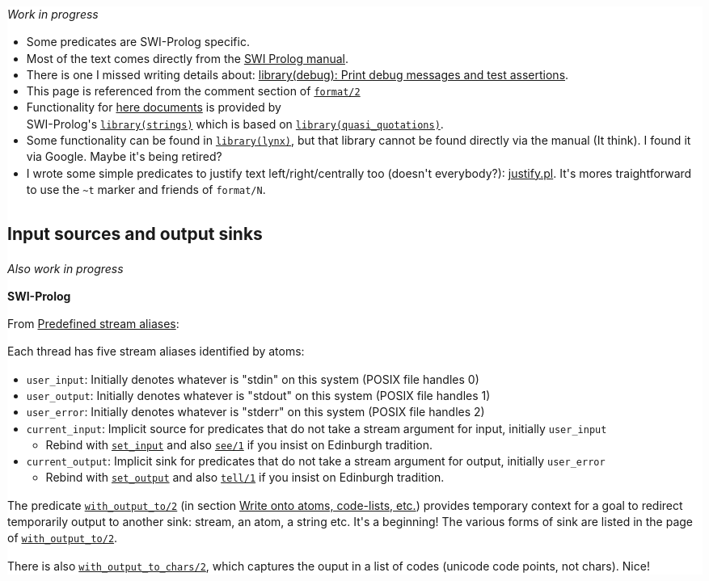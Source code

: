 _Work in progress_

- Some predicates are SWI-Prolog specific.
- Most of the text comes directly from the [SWI Prolog manual](https://eu.swi-prolog.org/pldoc/doc_for?object=manual).
- There is one I missed writing details about: [library(debug): Print debug messages and test assertions](https://eu.swi-prolog.org/pldoc/man?section=debug).
- This page is referenced from the comment section of [`format/2`](https://eu.swi-prolog.org/pldoc/doc_for?object=format/2)
- Functionality for [here documents](https://en.wikipedia.org/wiki/Here_document) is provided by  
  SWI-Prolog's [`library(strings)`](https://www.swi-prolog.org/pldoc/man?section=strings) which is based on 
  [`library(quasi_quotations)`](https://eu.swi-prolog.org/pldoc/man?section=quasiquotations). 
- Some functionality can be found in [`library(lynx)`](https://www.swi-prolog.org/pldoc/doc/_SWI_/library/lynx/index.html), 
  but that library cannot be found directly via the manual (It think). I found it via Google. Maybe it's being retired?
- I wrote some simple predicates to justify text left/right/centrally too (doesn't
  everybody?): [justify.pl](https://github.com/dtonhofer/prolog_notes/blob/master/code/heavycarbon/strings/justify.pl). It's 
  mores traightforward to use the `~t` marker and friends of `format/N`.

## Input sources and output sinks

_Also work in progress_

**SWI-Prolog**

From [Predefined stream aliases](https://eu.swi-prolog.org/pldoc/man?section=streamalias):

Each thread has five stream aliases identified by atoms:

   - `user_input`: Initially denotes whatever is "stdin" on this system (POSIX file handles 0)
   - `user_output`: Initially denotes whatever is "stdout" on this system (POSIX file handles 1)
   - `user_error`: Initially denotes whatever is "stderr" on this system (POSIX file handles 2) 
   - `current_input`: Implicit source for predicates that do not take a stream argument for input, initially `user_input`
      - Rebind with [`set_input`](https://eu.swi-prolog.org/pldoc/man?predicate=set_input/1) and also [`see/1`](https://eu.swi-prolog.org/pldoc/doc_for?object=see/1) if you insist on Edinburgh tradition.
   - `current_output`: Implicit sink for predicates that do not take a stream argument for output, initially `user_error`
      - Rebind with [`set_output`](https://eu.swi-prolog.org/pldoc/doc_for?object=set_output/1) and also [`tell/1`](https://eu.swi-prolog.org/pldoc/doc_for?object=tell/1) if you insist on Edinburgh tradition.

The predicate [`with_output_to/2`](https://eu.swi-prolog.org/pldoc/man?predicate=with_output_to/2)
(in section [Write onto atoms, code-lists, etc.](https://eu.swi-prolog.org/pldoc/man?section=write-on-atom)) provides temporary
context for a goal to redirect temporarily output to another sink: stream, an atom, a string etc. It's a beginning! 
The various forms of sink are listed in the page of [`with_output_to/2`](https://eu.swi-prolog.org/pldoc/man?predicate=with_output_to/2).

There is also [`with_output_to_chars/2`](https://eu.swi-prolog.org/pldoc/doc_for?object=with_output_to_chars/2), 
which captures the ouput in a list of codes (unicode code points, not chars). Nice! 
